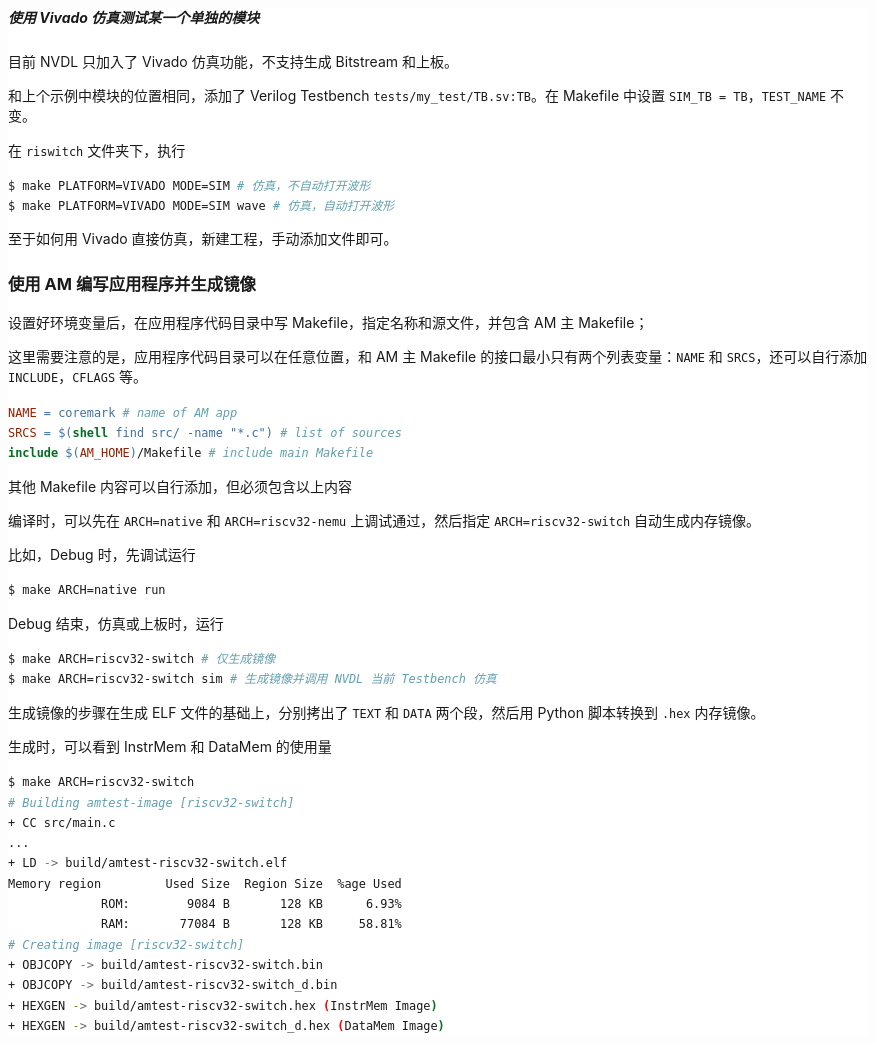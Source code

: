 ##### 使用 Vivado 仿真测试某一个单独的模块

目前 NVDL 只加入了 Vivado 仿真功能，不支持生成 Bitstream 和上板。

和上个示例中模块的位置相同，添加了 Verilog Testbench `tests/my_test/TB.sv:TB`。在 Makefile 中设置 `SIM_TB = TB`，`TEST_NAME` 不变。

在 `riswitch` 文件夹下，执行

```sh
$ make PLATFORM=VIVADO MODE=SIM # 仿真，不自动打开波形
$ make PLATFORM=VIVADO MODE=SIM wave # 仿真，自动打开波形
```

至于如何用 Vivado 直接仿真，新建工程，手动添加文件即可。

### 使用 AM 编写应用程序并生成镜像

设置好环境变量后，在应用程序代码目录中写 Makefile，指定名称和源文件，并包含 AM 主 Makefile；

这里需要注意的是，应用程序代码目录可以在任意位置，和 AM 主 Makefile 的接口最小只有两个列表变量：`NAME` 和 `SRCS`，还可以自行添加 `INCLUDE`，`CFLAGS` 等。

```makefile
NAME = coremark # name of AM app
SRCS = $(shell find src/ -name "*.c") # list of sources
include $(AM_HOME)/Makefile # include main Makefile
```

其他 Makefile 内容可以自行添加，但必须包含以上内容

编译时，可以先在 `ARCH=native` 和 `ARCH=riscv32-nemu` 上调试通过，然后指定 `ARCH=riscv32-switch` 自动生成内存镜像。

比如，Debug 时，先调试运行

```sh
$ make ARCH=native run
```

Debug 结束，仿真或上板时，运行

```sh
$ make ARCH=riscv32-switch # 仅生成镜像
$ make ARCH=riscv32-switch sim # 生成镜像并调用 NVDL 当前 Testbench 仿真
```

生成镜像的步骤在生成 ELF 文件的基础上，分别拷出了 `TEXT` 和 `DATA` 两个段，然后用 Python 脚本转换到 `.hex` 内存镜像。

生成时，可以看到 InstrMem 和 DataMem 的使用量

```sh
$ make ARCH=riscv32-switch
# Building amtest-image [riscv32-switch]
+ CC src/main.c
...
+ LD -> build/amtest-riscv32-switch.elf
Memory region         Used Size  Region Size  %age Used
             ROM:        9084 B       128 KB      6.93%
             RAM:       77084 B       128 KB     58.81%
# Creating image [riscv32-switch]
+ OBJCOPY -> build/amtest-riscv32-switch.bin
+ OBJCOPY -> build/amtest-riscv32-switch_d.bin
+ HEXGEN -> build/amtest-riscv32-switch.hex (InstrMem Image)
+ HEXGEN -> build/amtest-riscv32-switch_d.hex (DataMem Image)
```
